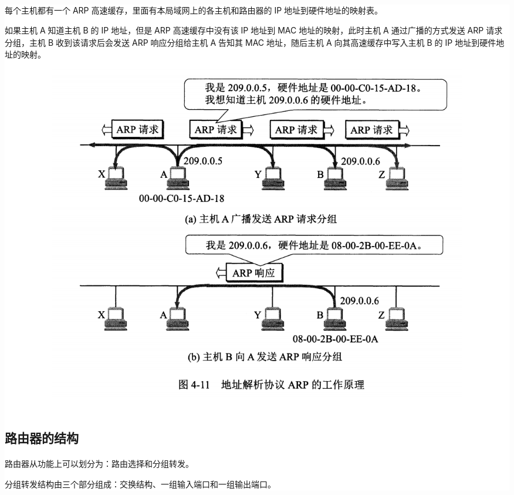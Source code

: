 每个主机都有一个 ARP 高速缓存，里面有本局域网上的各主机和路由器的 IP 地址到硬件地址的映射表。

如果主机 A 知道主机 B 的 IP 地址，但是 ARP 高速缓存中没有该 IP 地址到 MAC 地址的映射，此时主机 A 通过广播的方式发送 ARP 请求分组，主机 B 收到该请求后会发送 ARP 响应分组给主机 A 告知其 MAC 地址，随后主机 A 向其高速缓存中写入主机 B 的 IP 地址到硬件地址的映射。

<div align="center"> <img src="../pics//8006a450-6c2f-498c-a928-c927f758b1d0.png" width="700"/> </div><br>

## 路由器的结构

路由器从功能上可以划分为：路由选择和分组转发。

分组转发结构由三个部分组成：交换结构、一组输入端口和一组输出端口。
